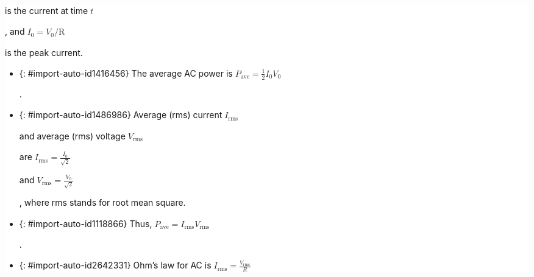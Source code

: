   is the current at time
  <math xmlns="http://www.w3.org/1998/Math/MathML"><semantics><mrow><mrow><mi>t</mi></mrow><mrow /></mrow><annotation encoding="StarMath 5.0"> size 12{t} {}</annotation></semantics></math>
  
  , and
  <math xmlns="http://www.w3.org/1998/Math/MathML"><semantics><mrow><mrow><mrow><mrow><msub><mi>I</mi><mrow><mn>0</mn></mrow></msub><mo stretchy="false">=</mo><msub><mi>V</mi><mrow><mn>0</mn></mrow></msub></mrow><mstyle fontstyle="italic"><mrow><mtext>/R</mtext></mrow></mstyle></mrow></mrow><mrow /></mrow><annotation encoding="StarMath 5.0"> size 12{I rSub { size 8{0} } = V rSub { size 8{0} } ital "/R"} {}</annotation></semantics></math>
  
  is the peak current.
* {: #import-auto-id1416456} The average AC power is
  <math xmlns="http://www.w3.org/1998/Math/MathML"><semantics><mrow><mrow><mrow><mrow><msub><mi>P</mi><mrow><mtext>ave</mtext></mrow></msub><mo stretchy="false">=</mo><mfrac><mn>1</mn><mn>2</mn></mfrac></mrow><msub><mi>I</mi><mrow><mn>0</mn></mrow></msub><msub><mi>V</mi><mrow><mn>0</mn></mrow></msub></mrow></mrow><mrow /></mrow><annotation encoding="StarMath 5.0"> size 12{P rSub { size 8{"ave"} } = { {1} over {2} } I rSub { size 8{0} } V rSub { size 8{0} } } {}</annotation></semantics></math>
  
  .
* {: #import-auto-id1486986} Average (rms) current
  <math xmlns="http://www.w3.org/1998/Math/MathML"><semantics><mrow><mrow><msub><mi>I</mi><mrow><mtext>rms</mtext></mrow></msub></mrow><mrow /></mrow><annotation encoding="StarMath 5.0"> size 12{I rSub { size 8{"rms"} } } {}</annotation></semantics></math>
  
  and average (rms) voltage
  <math xmlns="http://www.w3.org/1998/Math/MathML"><semantics><mrow><mrow><msub><mi>V</mi><mrow><mtext>rms</mtext></mrow></msub></mrow><mrow /></mrow><annotation encoding="StarMath 5.0"> size 12{V rSub { size 8{"rms"} } } {}</annotation></semantics></math>
  
  are
  <math xmlns="http://www.w3.org/1998/Math/MathML"><semantics><mrow><mrow><mrow><msub><mi>I</mi><mrow><mtext>rms</mtext></mrow></msub><mo stretchy="false">=</mo><mfrac><msub><mi>I</mi><mrow><mn>0</mn></mrow></msub><msqrt><mn>2</mn></msqrt></mfrac></mrow></mrow><mrow /></mrow><annotation encoding="StarMath 5.0"> size 12{I rSub { size 8{"rms"} } = { {I rSub { size 8{0} } } over { sqrt {2} } } } {}</annotation></semantics></math>
  
  and
  <math xmlns="http://www.w3.org/1998/Math/MathML"><semantics><mrow><mrow><mrow><msub><mi>V</mi><mrow><mtext>rms</mtext></mrow></msub><mo stretchy="false">=</mo><mfrac><msub><mi>V</mi><mrow><mn>0</mn></mrow></msub><msqrt><mn>2</mn></msqrt></mfrac></mrow></mrow><mrow /></mrow><annotation encoding="StarMath 5.0"> size 12{V rSub { size 8{"rms"} } = { {V rSub { size 8{0} } } over { sqrt {2} } } } {}</annotation></semantics></math>
  
  , where rms stands for root mean square.
* {: #import-auto-id1118866} Thus,
  <math xmlns="http://www.w3.org/1998/Math/MathML"><semantics><mrow><mrow><mrow><mrow><msub><mi>P</mi><mrow><mtext>ave</mtext></mrow></msub><mo stretchy="false">=</mo><msub><mi>I</mi><mrow><mtext>rms</mtext></mrow></msub></mrow><msub><mi>V</mi><mrow><mtext>rms</mtext></mrow></msub></mrow></mrow><mrow /></mrow><annotation encoding="StarMath 5.0"> size 12{P rSub { size 8{"ave"} } = I rSub { size 8{"rms"} } V rSub { size 8{"rms"} } } {}</annotation></semantics></math>
  
  .
* {: #import-auto-id2642331} Ohm’s law for AC is
  <math xmlns="http://www.w3.org/1998/Math/MathML"><semantics><mrow><mrow><mrow><msub><mi>I</mi><mrow><mtext>rms</mtext></mrow></msub><mo stretchy="false">=</mo><mfrac><msub><mi>V</mi><mrow><mtext>rms</mtext></mrow></msub><mi>R</mi></mfrac></mrow></mrow><mrow /></mrow><annotation encoding="StarMath 5.0"> size 12{I rSub { size 8{"rms"} } = { {V rSub { size 8{"rms"} } } over {R} } } {}</annotation></semantics></math>
  